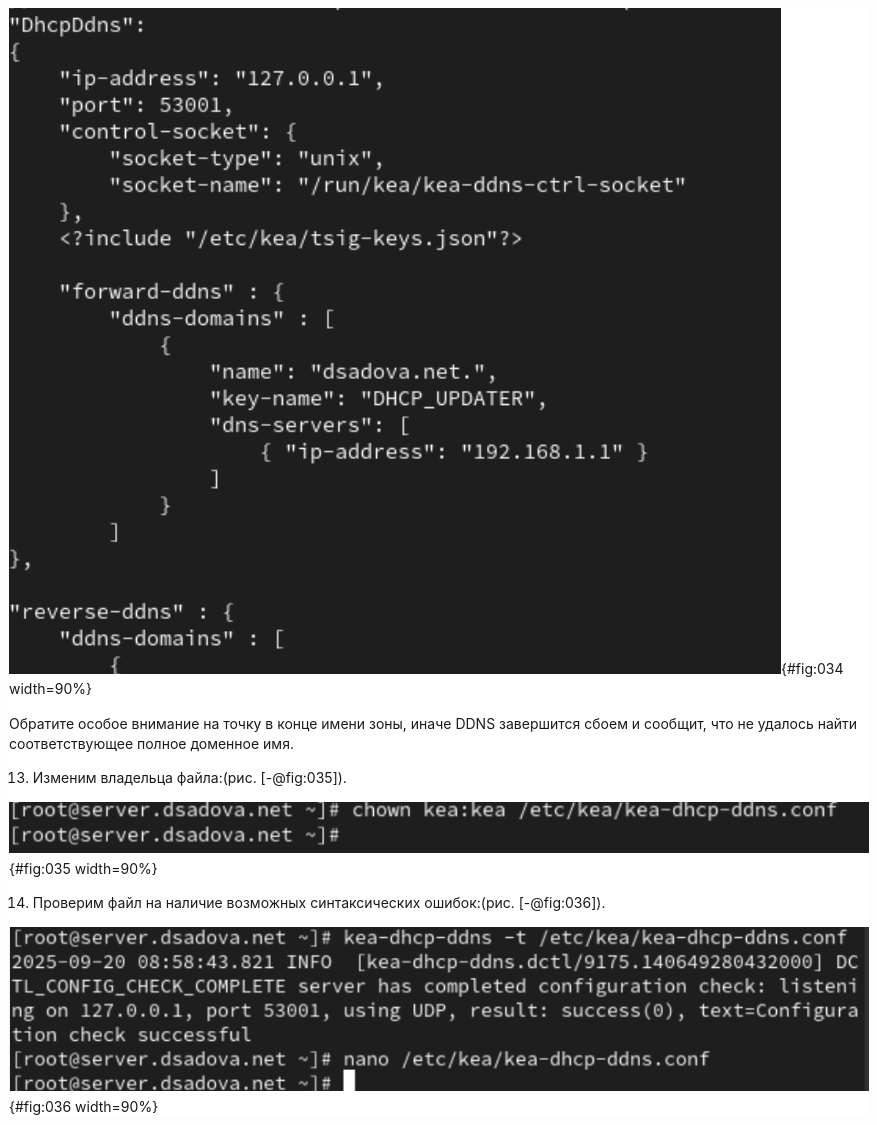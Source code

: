 ![Настраиваем](image/45.png){#fig:034 width=90%}

Обратите особое внимание на точку в конце имени зоны, иначе DDNS завершится сбоем и сообщит, что не удалось найти соответствующее полное доменное имя.

13. Изменим владельца файла:(рис. [-@fig:035]).

![Меняем владельца](image/46.png){#fig:035 width=90%}

14. Проверим файл на наличие возможных синтаксических ошибок:(рис. [-@fig:036]).

![Проверяем файл](image/47.png){#fig:036 width=90%}
